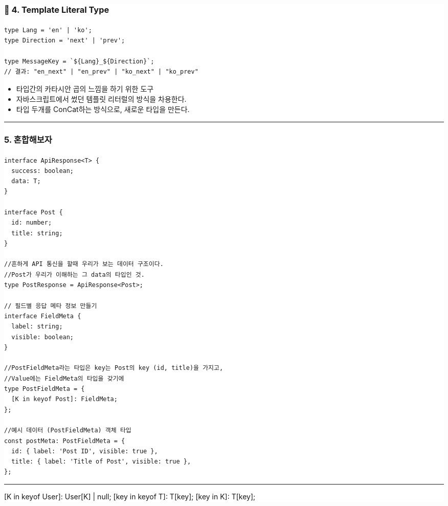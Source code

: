 
### 🔹 4. Template Literal Type

```tsx
type Lang = 'en' | 'ko';
type Direction = 'next' | 'prev';

type MessageKey = `${Lang}_${Direction}`;
// 결과: "en_next" | "en_prev" | "ko_next" | "ko_prev"
```

- 타입간의 카타시안 곱의 느낌을 하기 위한 도구
- 자바스크립트에서 썼던 템플릿 리터럴의 방식을 차용한다.
- 타입 두개를 ConCat하는 방식으로, 새로운 타입을 만든다.

---

### 5. 혼합해보자

```tsx
interface ApiResponse<T> {
  success: boolean;
  data: T;
}

interface Post {
  id: number;
  title: string;
}

//흔하게 API 통신을 할때 우리가 보는 데이터 구조이다.
//Post가 우리가 이해하는 그 data의 타입인 것.
type PostResponse = ApiResponse<Post>;

// 필드별 응답 메타 정보 만들기
interface FieldMeta {
  label: string;
  visible: boolean;
}

//PostFieldMeta라는 타입은 key는 Post의 key (id, title)을 가지고,
//Value에는 FieldMeta의 타입을 갖기에
type PostFieldMeta = {
  [K in keyof Post]: FieldMeta;
};

//예시 데이터 (PostFieldMeta) 객체 타입
const postMeta: PostFieldMeta = {
  id: { label: 'Post ID', visible: true },
  title: { label: 'Title of Post', visible: true },
};
```

---

  [K in keyof User]: User[K] | null;
  [key in keyof T]: T[key];
  [key in K]: T[key];